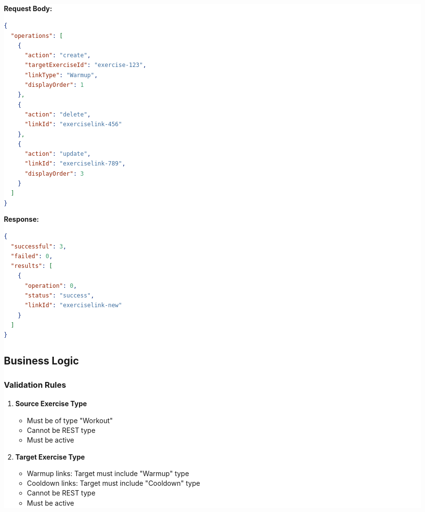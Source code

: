 **Request Body:**
```json
{
  "operations": [
    {
      "action": "create",
      "targetExerciseId": "exercise-123",
      "linkType": "Warmup",
      "displayOrder": 1
    },
    {
      "action": "delete",
      "linkId": "exerciselink-456"
    },
    {
      "action": "update",
      "linkId": "exerciselink-789",
      "displayOrder": 3
    }
  ]
}
```

**Response:**
```json
{
  "successful": 3,
  "failed": 0,
  "results": [
    {
      "operation": 0,
      "status": "success",
      "linkId": "exerciselink-new"
    }
  ]
}
```

## Business Logic

### Validation Rules
1. **Source Exercise Type**
   - Must be of type "Workout"
   - Cannot be REST type
   - Must be active

2. **Target Exercise Type**
   - Warmup links: Target must include "Warmup" type
   - Cooldown links: Target must include "Cooldown" type
   - Cannot be REST type
   - Must be active
